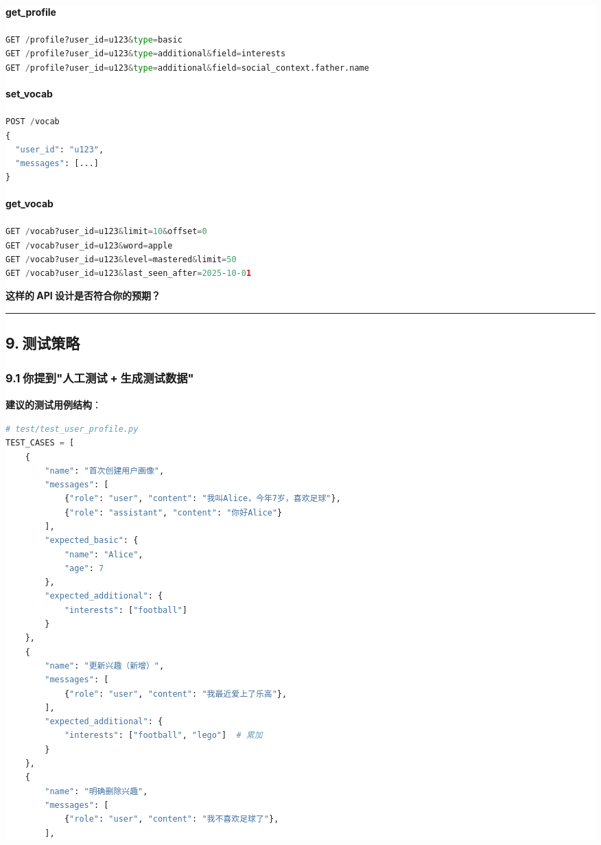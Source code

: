 #### get_profile
```python
GET /profile?user_id=u123&type=basic
GET /profile?user_id=u123&type=additional&field=interests
GET /profile?user_id=u123&type=additional&field=social_context.father.name
```

#### set_vocab
```python
POST /vocab
{
  "user_id": "u123",
  "messages": [...]
}
```

#### get_vocab
```python
GET /vocab?user_id=u123&limit=10&offset=0
GET /vocab?user_id=u123&word=apple
GET /vocab?user_id=u123&level=mastered&limit=50
GET /vocab?user_id=u123&last_seen_after=2025-10-01
```

**这样的 API 设计是否符合你的预期？**

---

## 9. 测试策略

### 9.1 你提到"人工测试 + 生成测试数据"

**建议的测试用例结构**：

```python
# test/test_user_profile.py
TEST_CASES = [
    {
        "name": "首次创建用户画像",
        "messages": [
            {"role": "user", "content": "我叫Alice，今年7岁，喜欢足球"},
            {"role": "assistant", "content": "你好Alice"}
        ],
        "expected_basic": {
            "name": "Alice",
            "age": 7
        },
        "expected_additional": {
            "interests": ["football"]
        }
    },
    {
        "name": "更新兴趣（新增）",
        "messages": [
            {"role": "user", "content": "我最近爱上了乐高"},
        ],
        "expected_additional": {
            "interests": ["football", "lego"]  # 累加
        }
    },
    {
        "name": "明确删除兴趣",
        "messages": [
            {"role": "user", "content": "我不喜欢足球了"},
        ],
```